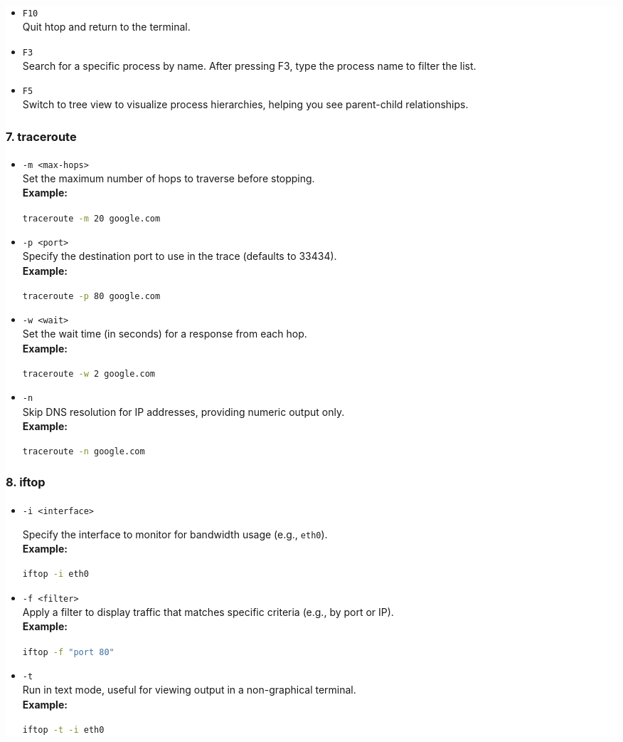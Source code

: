 - `F10`  
  Quit htop and return to the terminal.

- `F3`  
  Search for a specific process by name. After pressing F3, type the process name to filter the list.

- `F5`  
  Switch to tree view to visualize process hierarchies, helping you see parent-child relationships.

### 7. **traceroute**
- `-m <max-hops>`  
  Set the maximum number of hops to traverse before stopping.  
  **Example:**  
  ```bash
  traceroute -m 20 google.com
  ```

- `-p <port>`  
  Specify the destination port to use in the trace (defaults to 33434).  
  **Example:**  
  ```bash
  traceroute -p 80 google.com
  ```

- `-w <wait>`  
  Set the wait time (in seconds) for a response from each hop.  
  **Example:**  
  ```bash
  traceroute -w 2 google.com
  ```

- `-n`  
  Skip DNS resolution for IP addresses, providing numeric output only.  
  **Example:**  
  ```bash
  traceroute -n google.com
  ```

### 8. **iftop**
- `-i <interface>`

  
  Specify the interface to monitor for bandwidth usage (e.g., `eth0`).  
  **Example:**  
  ```bash
  iftop -i eth0
  ```

- `-f <filter>`  
  Apply a filter to display traffic that matches specific criteria (e.g., by port or IP).  
  **Example:**  
  ```bash
  iftop -f "port 80"
  ```

- `-t`  
  Run in text mode, useful for viewing output in a non-graphical terminal.  
  **Example:**  
  ```bash
  iftop -t -i eth0
  ```
